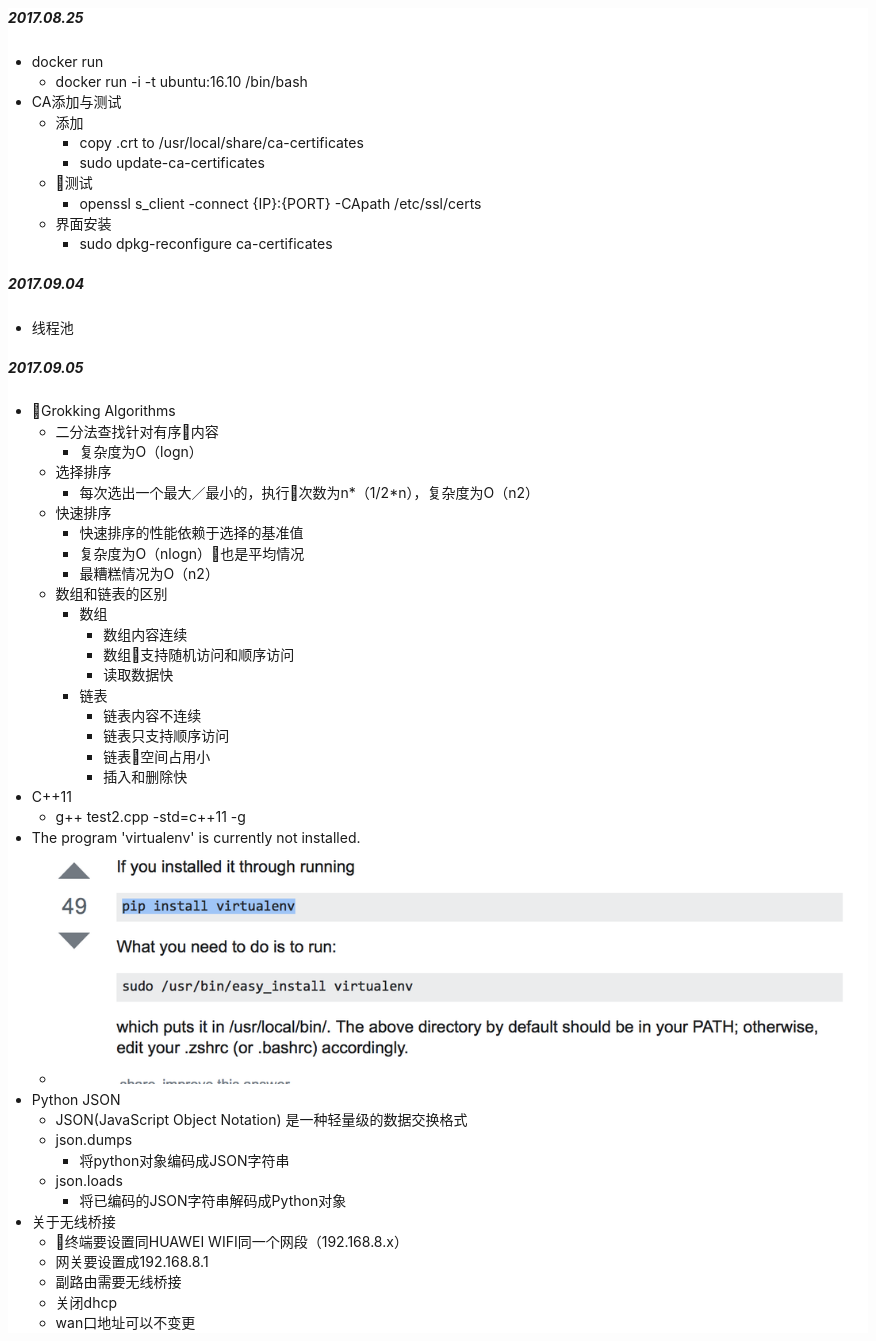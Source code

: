 ##### 2017.08.25
- docker run 
  - docker run -i -t ubuntu:16.10 /bin/bash
- CA添加与测试
  - 添加
    - copy .crt to /usr/local/share/ca-certificates
    - sudo update-ca-certificates
  - 测试
    -  openssl s_client -connect {IP}:{PORT} -CApath /etc/ssl/certs
  - 界面安装
    - sudo dpkg-reconfigure ca-certificates

##### 2017.09.04
- 线程池
##### 2017.09.05
- Grokking Algorithms
  - 二分法查找针对有序内容
    - 复杂度为O（logn）
  - 选择排序
    - 每次选出一个最大／最小的，执行次数为n*（1/2*n），复杂度为O（n2）
  - 快速排序
    - 快速排序的性能依赖于选择的基准值
    - 复杂度为O（nlogn）也是平均情况
    - 最糟糕情况为O（n2）
  - 数组和链表的区别
    - 数组
      - 数组内容连续
      - 数组支持随机访问和顺序访问
      - 读取数据快
    - 链表
      - 链表内容不连续
      - 链表只支持顺序访问
      - 链表空间占用小
      - 插入和删除快
- C++11
  - g++ test2.cpp -std=c++11 -g
- The program 'virtualenv' is currently not installed.
  - ![](./images/virtualenv.png) 
- Python JSON
  - JSON(JavaScript Object Notation) 是一种轻量级的数据交换格式
  - json.dumps
    - 将python对象编码成JSON字符串
  - json.loads
    - 将已编码的JSON字符串解码成Python对象
- 关于无线桥接
  - 终端要设置同HUAWEI WIFI同一个网段（192.168.8.x）
  - 网关要设置成192.168.8.1
  - 副路由需要无线桥接
   - 关闭dhcp
   - wan口地址可以不变更